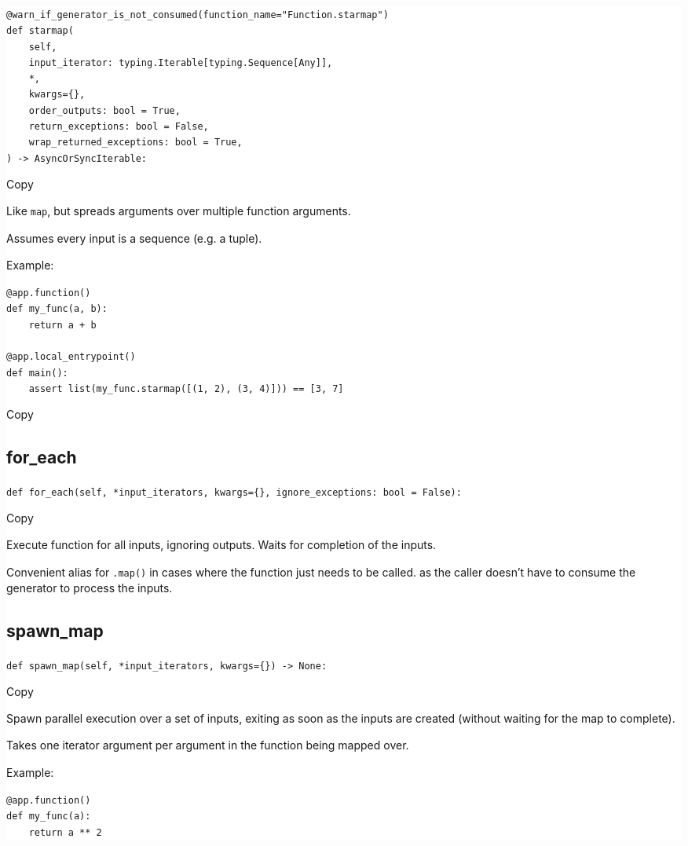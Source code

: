     @warn_if_generator_is_not_consumed(function_name="Function.starmap")
    def starmap(
        self,
        input_iterator: typing.Iterable[typing.Sequence[Any]],
        *,
        kwargs={},
        order_outputs: bool = True,
        return_exceptions: bool = False,
        wrap_returned_exceptions: bool = True,
    ) -> AsyncOrSyncIterable:

Copy

Like `map`, but spreads arguments over multiple function arguments.

Assumes every input is a sequence (e.g. a tuple).

Example:

    @app.function()
    def my_func(a, b):
        return a + b

    @app.local_entrypoint()
    def main():
        assert list(my_func.starmap([(1, 2), (3, 4)])) == [3, 7]

Copy

## for_each

    def for_each(self, *input_iterators, kwargs={}, ignore_exceptions: bool = False):

Copy

Execute function for all inputs, ignoring outputs. Waits for completion of the
inputs.

Convenient alias for `.map()` in cases where the function just needs to be
called. as the caller doesn’t have to consume the generator to process the
inputs.

## spawn_map

    def spawn_map(self, *input_iterators, kwargs={}) -> None:

Copy

Spawn parallel execution over a set of inputs, exiting as soon as the inputs
are created (without waiting for the map to complete).

Takes one iterator argument per argument in the function being mapped over.

Example:

    @app.function()
    def my_func(a):
        return a ** 2
